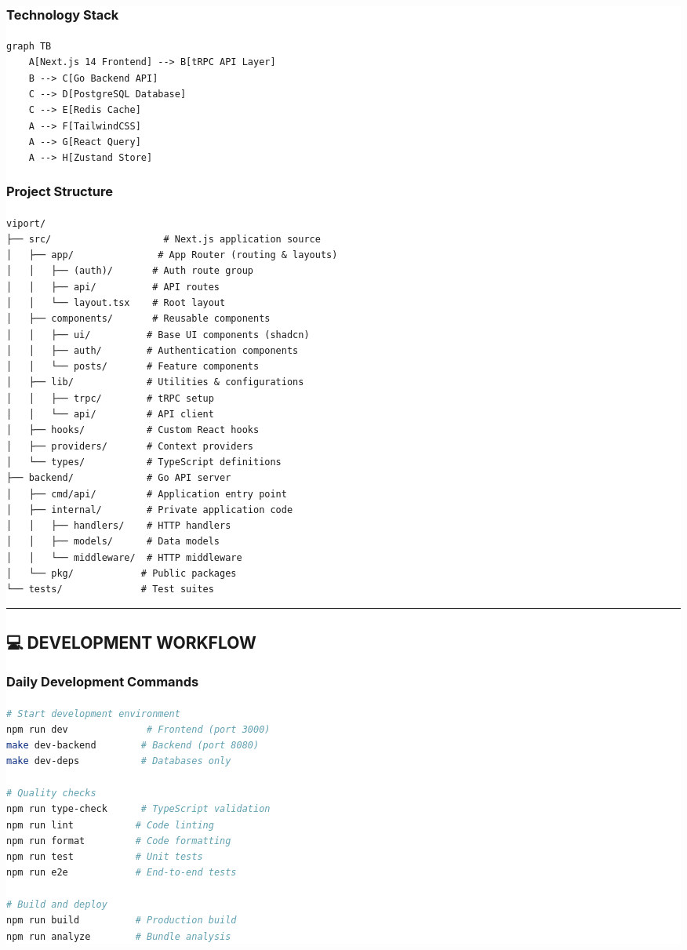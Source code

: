 ### **Technology Stack**
```mermaid
graph TB
    A[Next.js 14 Frontend] --> B[tRPC API Layer]
    B --> C[Go Backend API]
    C --> D[PostgreSQL Database]
    C --> E[Redis Cache]
    A --> F[TailwindCSS]
    A --> G[React Query]
    A --> H[Zustand Store]
```

### **Project Structure**
```
viport/
├── src/                    # Next.js application source
│   ├── app/               # App Router (routing & layouts)
│   │   ├── (auth)/       # Auth route group
│   │   ├── api/          # API routes
│   │   └── layout.tsx    # Root layout
│   ├── components/       # Reusable components
│   │   ├── ui/          # Base UI components (shadcn)
│   │   ├── auth/        # Authentication components
│   │   └── posts/       # Feature components
│   ├── lib/             # Utilities & configurations
│   │   ├── trpc/        # tRPC setup
│   │   └── api/         # API client
│   ├── hooks/           # Custom React hooks
│   ├── providers/       # Context providers
│   └── types/           # TypeScript definitions
├── backend/             # Go API server
│   ├── cmd/api/         # Application entry point
│   ├── internal/        # Private application code
│   │   ├── handlers/    # HTTP handlers
│   │   ├── models/      # Data models
│   │   └── middleware/  # HTTP middleware
│   └── pkg/            # Public packages
└── tests/              # Test suites
```

---

## 💻 **DEVELOPMENT WORKFLOW**

### **Daily Development Commands**
```bash
# Start development environment
npm run dev              # Frontend (port 3000)
make dev-backend        # Backend (port 8080)
make dev-deps           # Databases only

# Quality checks
npm run type-check      # TypeScript validation
npm run lint           # Code linting
npm run format         # Code formatting
npm run test           # Unit tests
npm run e2e            # End-to-end tests

# Build and deploy
npm run build          # Production build
npm run analyze        # Bundle analysis
```
